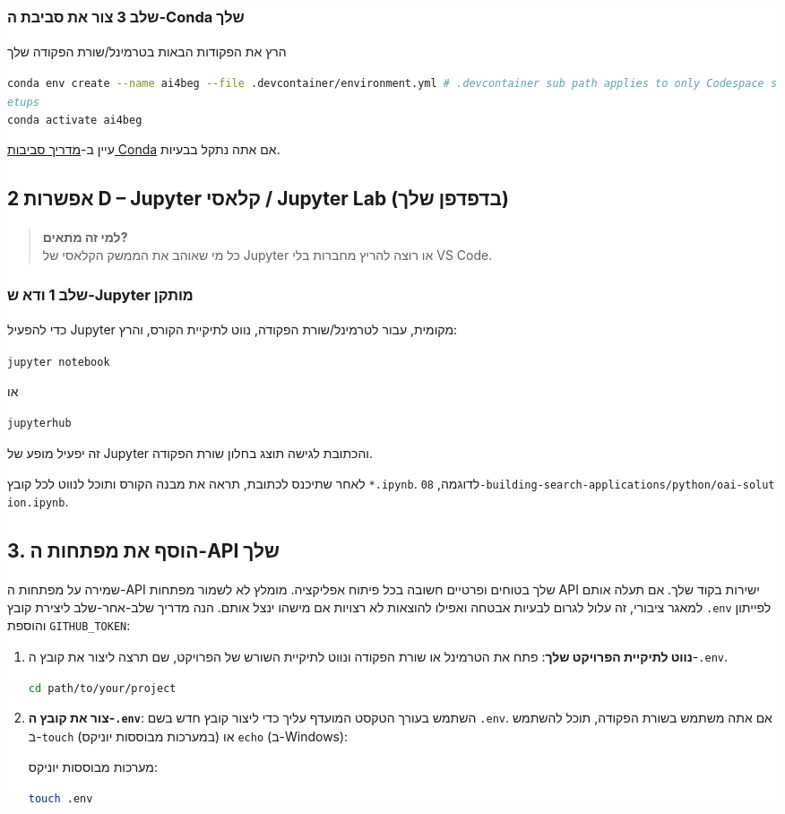 ### שלב 3 צור את סביבת ה-Conda שלך

הרץ את הפקודות הבאות בטרמינל/שורת הפקודה שלך

```bash 
conda env create --name ai4beg --file .devcontainer/environment.yml # .devcontainer sub path applies to only Codespace setups
conda activate ai4beg
```

עיין ב-[מדריך סביבות Conda](https://docs.conda.io/projects/conda/en/latest/user-guide/tasks/manage-environments.html?WT.mc_id=academic-105485-koreyst) אם אתה נתקל בבעיות.

## 2  אפשרות D – Jupyter קלאסי / Jupyter Lab (בדפדפן שלך)

> **למי זה מתאים?**  
> כל מי שאוהב את הממשק הקלאסי של Jupyter או רוצה להריץ מחברות בלי VS Code.  

### שלב 1  ודא ש-Jupyter מותקן

כדי להפעיל Jupyter מקומית, עבור לטרמינל/שורת הפקודה, נווט לתיקיית הקורס, והרץ:

```bash
jupyter notebook
```

או

```bash
jupyterhub
```

זה יפעיל מופע של Jupyter והכתובת לגישה תוצג בחלון שורת הפקודה.

לאחר שתיכנס לכתובת, תראה את מבנה הקורס ותוכל לנווט לכל קובץ `*.ipynb`. לדוגמה, `08-building-search-applications/python/oai-solution.ipynb`.

## 3. הוסף את מפתחות ה-API שלך

שמירה על מפתחות ה-API שלך בטוחים ופרטיים חשובה בכל פיתוח אפליקציה. מומלץ לא לשמור מפתחות API ישירות בקוד שלך. אם תעלה אותם למאגר ציבורי, זה עלול לגרום לבעיות אבטחה ואפילו להוצאות לא רצויות אם מישהו ינצל אותם.
הנה מדריך שלב-אחר-שלב ליצירת קובץ `.env` לפייתון והוספת `GITHUB_TOKEN`:

1. **נווט לתיקיית הפרויקט שלך**: פתח את הטרמינל או שורת הפקודה ונווט לתיקיית השורש של הפרויקט, שם תרצה ליצור את קובץ ה-`.env`.

   ```bash
   cd path/to/your/project
   ```

2. **צור את קובץ ה-`.env`**: השתמש בעורך הטקסט המועדף עליך כדי ליצור קובץ חדש בשם `.env`. אם אתה משתמש בשורת הפקודה, תוכל להשתמש ב-`touch` (במערכות מבוססות יוניקס) או `echo` (ב-Windows):

   מערכות מבוססות יוניקס:

   ```bash
   touch .env
   ```
